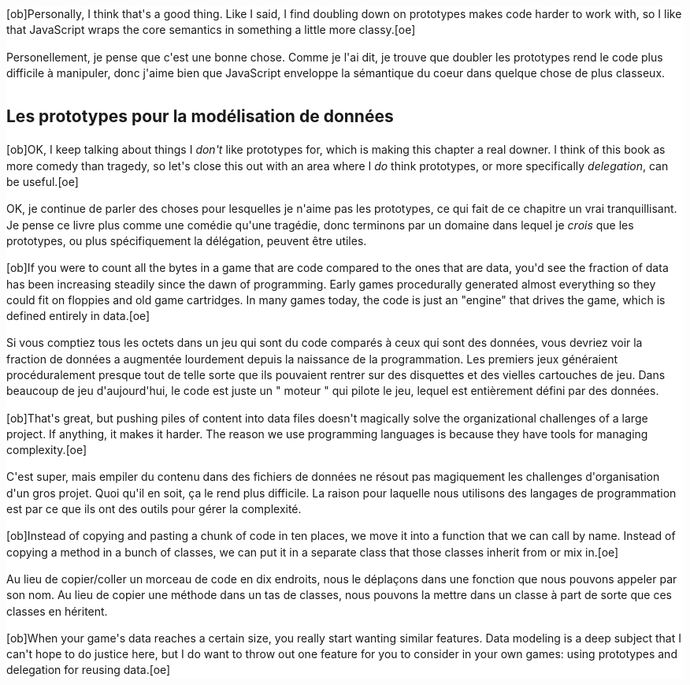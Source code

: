 [ob]Personally, I think that's a <span name="good">good thing</span>. Like I said, I
find doubling down on prototypes makes code harder to work with, so I like that
JavaScript wraps the core semantics in something a little more classy.[oe]

Personellement, je pense que c'est une <span name="good">bonne chose</span>. Comme je l'ai dit, je trouve que doubler les prototypes rend le code plus difficile à manipuler, donc j'aime bien que JavaScript enveloppe la sémantique du coeur dans quelque chose de plus classeux.

## Les prototypes pour la modélisation de données

[ob]OK, I keep talking about things I *don't* like prototypes for, which is making
this chapter a real downer. I think of this book as more comedy than tragedy, so
let's close this out with an area where I *do* think prototypes, or more
specifically *delegation*, can be useful.[oe]

OK, je continue de parler des choses pour lesquelles je n'aime pas les prototypes, ce qui fait de ce chapitre un vrai tranquillisant. Je pense ce livre plus comme une comédie qu'une tragédie, donc terminons par un domaine dans lequel je *crois* que les prototypes, ou plus spécifiquement la délégation, peuvent être utiles.

[ob]If you were to count all the bytes in a game that are code compared to the ones
that are data, you'd see the fraction of data has been increasing steadily since
the dawn of programming. Early games procedurally generated almost everything so
they could fit on floppies and old game cartridges. In many games today, the
code is just an "engine" that drives the game, which is defined entirely in
data.[oe]

Si vous comptiez tous les octets dans un jeu qui sont du code comparés à ceux qui sont des données, vous devriez voir la fraction de données a augmentée lourdement depuis 
la naissance de la programmation. Les premiers jeux généraient procéduralement presque tout de telle sorte que ils pouvaient rentrer sur des disquettes et des vielles cartouches de jeu. Dans beaucoup de jeu d'aujourd'hui, le code est juste un " moteur " qui pilote le jeu, lequel est entièrement défini par des données.

[ob]That's great, but pushing piles of content into data files doesn't magically
solve the organizational challenges of a large project. If anything, it makes it
harder. The reason we use programming languages is because they have tools for
managing complexity.[oe]

C'est super, mais empiler du contenu dans des fichiers de données ne résout pas magiquement les challenges d'organisation d'un gros projet. Quoi qu'il en soit, ça le rend plus difficile. La raison pour laquelle nous utilisons des langages de programmation est par ce que ils ont des outils pour gérer la complexité.

[ob]Instead of copying and pasting a chunk of code in ten places, we move it into a
function that we can call by name. Instead of copying a method in a bunch of
classes, we can put it in a separate class that those classes inherit from or
mix in.[oe]

Au lieu de copier/coller un morceau de code en dix endroits, nous le déplaçons dans une fonction que nous pouvons appeler par son nom. Au lieu de copier une méthode dans un tas de classes, nous pouvons la mettre dans un classe à part de sorte que ces classes en héritent.

[ob]When your game's data reaches a certain size, you really start wanting similar
features. Data modeling is a deep subject that I can't hope to do justice here,
but I do want to throw out one feature for you to consider in your own games:
using prototypes and delegation for reusing data.[oe]
